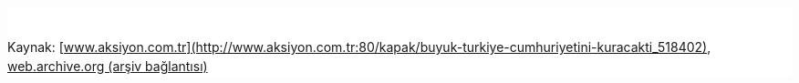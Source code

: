  <br/>
</div>


Kaynak: [www.aksiyon.com.tr](http://www.aksiyon.com.tr:80/kapak/buyuk-turkiye-cumhuriyetini-kuracakti_518402), [web.archive.org (arşiv bağlantısı)](http://web.archive.org/web/20151028213055/http://www.aksiyon.com.tr:80/kapak/buyuk-turkiye-cumhuriyetini-kuracakti_518402)
